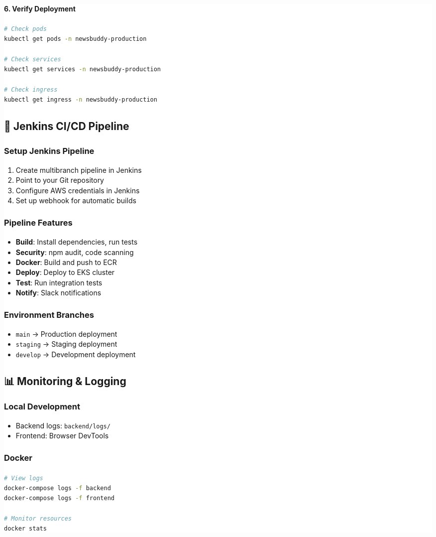 #### 6. Verify Deployment
```bash
# Check pods
kubectl get pods -n newsbuddy-production

# Check services
kubectl get services -n newsbuddy-production

# Check ingress
kubectl get ingress -n newsbuddy-production
```

## 🔧 Jenkins CI/CD Pipeline

### Setup Jenkins Pipeline
1. Create multibranch pipeline in Jenkins
2. Point to your Git repository
3. Configure AWS credentials in Jenkins
4. Set up webhook for automatic builds

### Pipeline Features
- **Build**: Install dependencies, run tests
- **Security**: npm audit, code scanning
- **Docker**: Build and push to ECR
- **Deploy**: Deploy to EKS cluster
- **Test**: Run integration tests
- **Notify**: Slack notifications

### Environment Branches
- `main` → Production deployment
- `staging` → Staging deployment  
- `develop` → Development deployment

## 📊 Monitoring & Logging

### Local Development
- Backend logs: `backend/logs/`
- Frontend: Browser DevTools

### Docker
```bash
# View logs
docker-compose logs -f backend
docker-compose logs -f frontend

# Monitor resources
docker stats
```
